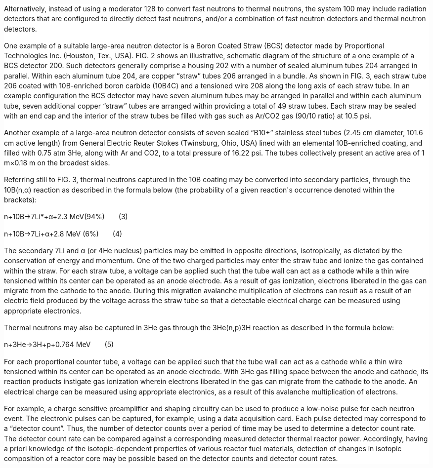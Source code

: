 Alternatively, instead of using a moderator 128 to convert fast neutrons to thermal neutrons, the system 100 may include radiation detectors that are configured to directly detect fast neutrons, and/or a combination of fast neutron detectors and thermal neutron detectors.

One example of a suitable large-area neutron detector is a Boron Coated Straw (BCS) detector made by Proportional Technologies Inc. (Houston, Tex., USA). FIG. 2 shows an illustrative, schematic diagram of the structure of a one example of a BCS detector 200. Such detectors generally comprise a housing 202 with a number of sealed aluminum tubes 204 arranged in parallel. Within each aluminum tube 204, are copper “straw” tubes 206 arranged in a bundle. As shown in FIG. 3, each straw tube 206 coated with 10B-enriched boron carbide (10B4C) and a tensioned wire 208 along the long axis of each straw tube. In an example configuration the BCS detector may have seven aluminum tubes may be arranged in parallel and within each aluminum tube, seven additional copper “straw” tubes are arranged within providing a total of 49 straw tubes. Each straw may be sealed with an end cap and the interior of the straw tubes be filled with gas such as Ar/CO2 gas (90/10 ratio) at 10.5 psi.

Another example of a large-area neutron detector consists of seven sealed “B10+” stainless steel tubes (2.45 cm diameter, 101.6 cm active length) from General Electric Reuter Stokes (Twinsburg, Ohio, USA) lined with an elemental 10B-enriched coating, and filled with 0.75 atm 3He, along with Ar and CO2, to a total pressure of 16.22 psi. The tubes collectively present an active area of 1 m×0.18 m on the broadest sides.

Referring still to FIG. 3, thermal neutrons captured in the 10B coating may be converted into secondary particles, through the 10B(n,α) reaction as described in the formula below (the probability of a given reaction's occurrence denoted within the brackets):

n+10B→7Li*+α+2.3 MeV(94%)  (3)

n+10B→7Li+α+2.8 MeV (6%)  (4)

The secondary 7Li and α (or 4He nucleus) particles may be emitted in opposite directions, isotropically, as dictated by the conservation of energy and momentum. One of the two charged particles may enter the straw tube and ionize the gas contained within the straw. For each straw tube, a voltage can be applied such that the tube wall can act as a cathode while a thin wire tensioned within its center can be operated as an anode electrode. As a result of gas ionization, electrons liberated in the gas can migrate from the cathode to the anode. During this migration avalanche multiplication of electrons can result as a result of an electric field produced by the voltage across the straw tube so that a detectable electrical charge can be measured using appropriate electronics.

Thermal neutrons may also be captured in 3He gas through the 3He(n,p)3H reaction as described in the formula below:

n+3He→3H+p+0.764 MeV  (5)

For each proportional counter tube, a voltage can be applied such that the tube wall can act as a cathode while a thin wire tensioned within its center can be operated as an anode electrode. With 3He gas filling space between the anode and cathode, its reaction products instigate gas ionization wherein electrons liberated in the gas can migrate from the cathode to the anode. An electrical charge can be measured using appropriate electronics, as a result of this avalanche multiplication of electrons.

For example, a charge sensitive preamplifier and shaping circuitry can be used to produce a low-noise pulse for each neutron event. The electronic pulses can be captured, for example, using a data acquisition card. Each pulse detected may correspond to a “detector count”. Thus, the number of detector counts over a period of time may be used to determine a detector count rate. The detector count rate can be compared against a corresponding measured detector thermal reactor power. Accordingly, having a priori knowledge of the isotopic-dependent properties of various reactor fuel materials, detection of changes in isotopic composition of a reactor core may be possible based on the detector counts and detector count rates.
